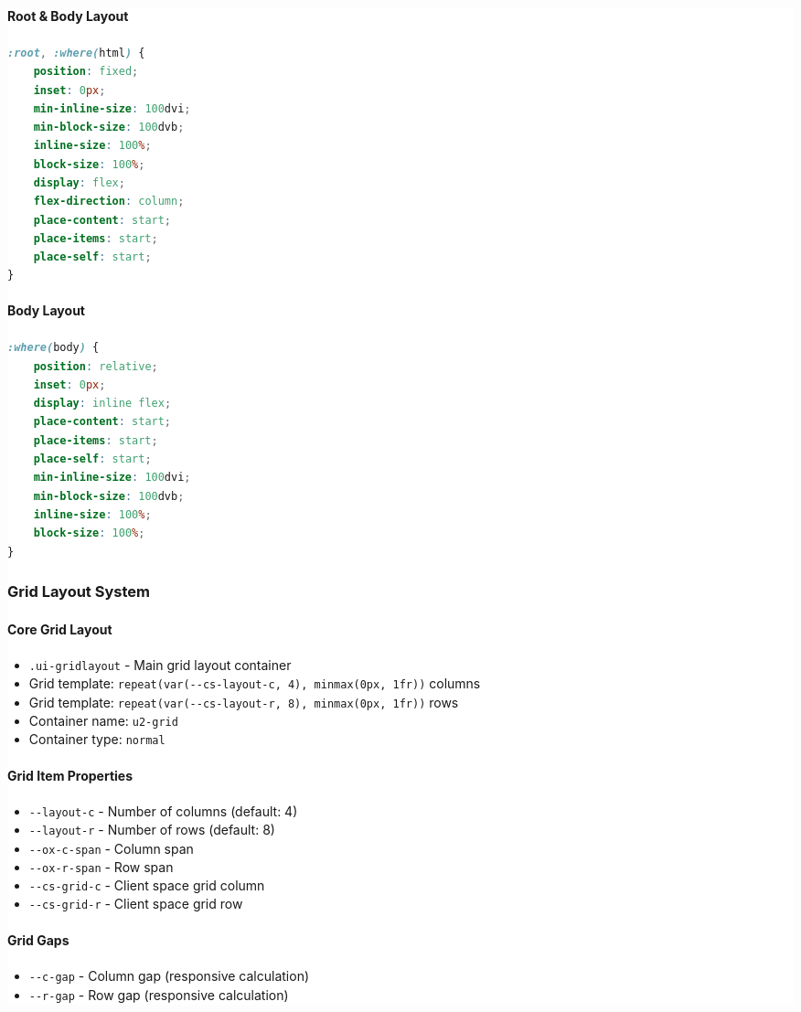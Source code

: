 #### Root & Body Layout
```scss
:root, :where(html) {
    position: fixed;
    inset: 0px;
    min-inline-size: 100dvi;
    min-block-size: 100dvb;
    inline-size: 100%;
    block-size: 100%;
    display: flex;
    flex-direction: column;
    place-content: start;
    place-items: start;
    place-self: start;
}
```

#### Body Layout
```scss
:where(body) {
    position: relative;
    inset: 0px;
    display: inline flex;
    place-content: start;
    place-items: start;
    place-self: start;
    min-inline-size: 100dvi;
    min-block-size: 100dvb;
    inline-size: 100%;
    block-size: 100%;
}
```

### Grid Layout System

#### Core Grid Layout
- `.ui-gridlayout` - Main grid layout container
- Grid template: `repeat(var(--cs-layout-c, 4), minmax(0px, 1fr))` columns
- Grid template: `repeat(var(--cs-layout-r, 8), minmax(0px, 1fr))` rows
- Container name: `u2-grid`
- Container type: `normal`

#### Grid Item Properties
- `--layout-c` - Number of columns (default: 4)
- `--layout-r` - Number of rows (default: 8)
- `--ox-c-span` - Column span
- `--ox-r-span` - Row span
- `--cs-grid-c` - Client space grid column
- `--cs-grid-r` - Client space grid row

#### Grid Gaps
- `--c-gap` - Column gap (responsive calculation)
- `--r-gap` - Row gap (responsive calculation)
